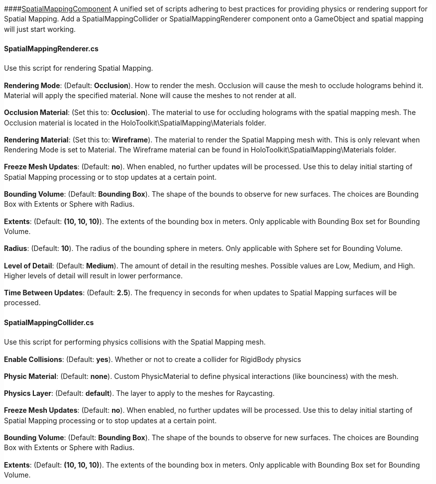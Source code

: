####[SpatialMappingComponent](https://github.com/Microsoft/HoloToolkit-Unity/tree/master/Assets/HoloToolkit/SpatialMapping/Scripts/SpatialMappingComponent)
A unified set of scripts adhering to best practices for providing physics or rendering support for Spatial Mapping.
Add a SpatialMappingCollider or SpatialMappingRenderer component onto a GameObject and spatial mapping will just start working.

#### SpatialMappingRenderer.cs
Use this script for rendering Spatial Mapping.

**Rendering Mode**: (Default: **Occlusion**). How to render the mesh. Occlusion will cause the mesh to occlude holograms behind it. Material will apply the specified material. None will cause the meshes to not render at all.

**Occlusion Material**: (Set this to: **Occlusion**). The material to use for occluding holograms with the spatial mapping mesh. The Occlusion material is located in the HoloToolkit\SpatialMapping\Materials folder.

**Rendering Material**: (Set this to: **Wireframe**). The material to render the Spatial Mapping mesh with. This is only relevant when Rendering Mode is set to Material. The Wireframe material can be found in HoloToolkit\SpatialMapping\Materials folder.

**Freeze Mesh Updates**: (Default: **no**). When enabled, no further updates will be processed. Use this to delay initial starting of Spatial Mapping processing or to stop updates at a certain point.

**Bounding Volume**: (Default: **Bounding Box**). The shape of the bounds to observe for new surfaces. The choices are Bounding Box with Extents or Sphere with Radius.

**Extents**: (Default: **(10, 10, 10)**). The extents of the bounding box in meters. Only applicable with Bounding Box set for Bounding Volume.

**Radius**: (Default: **10**). The radius of the bounding sphere in meters. Only applicable with Sphere set for Bounding Volume.

**Level of Detail**: (Default: **Medium**). The amount of detail in the resulting meshes. Possible values are Low, Medium, and High. Higher levels of detail will result in lower performance.

**Time Between Updates**: (Default: **2.5**). The frequency in seconds for when updates to Spatial Mapping surfaces will be processed.

#### SpatialMappingCollider.cs
Use this script for performing physics collisions with the Spatial Mapping mesh.

**Enable Collisions**: (Default: **yes**). Whether or not to create a collider for RigidBody physics

**Physic Material**: (Default: **none**). Custom PhysicMaterial to define physical interactions (like bounciness) with the mesh.

**Physics Layer**: (Default: **default**). The layer to apply to the meshes for Raycasting.

**Freeze Mesh Updates**: (Default: **no**). When enabled, no further updates will be processed. Use this to delay initial starting of Spatial Mapping processing or to stop updates at a certain point.

**Bounding Volume**: (Default: **Bounding Box**). The shape of the bounds to observe for new surfaces. The choices are Bounding Box with Extents or Sphere with Radius.

**Extents**: (Default: **(10, 10, 10)**). The extents of the bounding box in meters. Only applicable with Bounding Box set for Bounding Volume.
